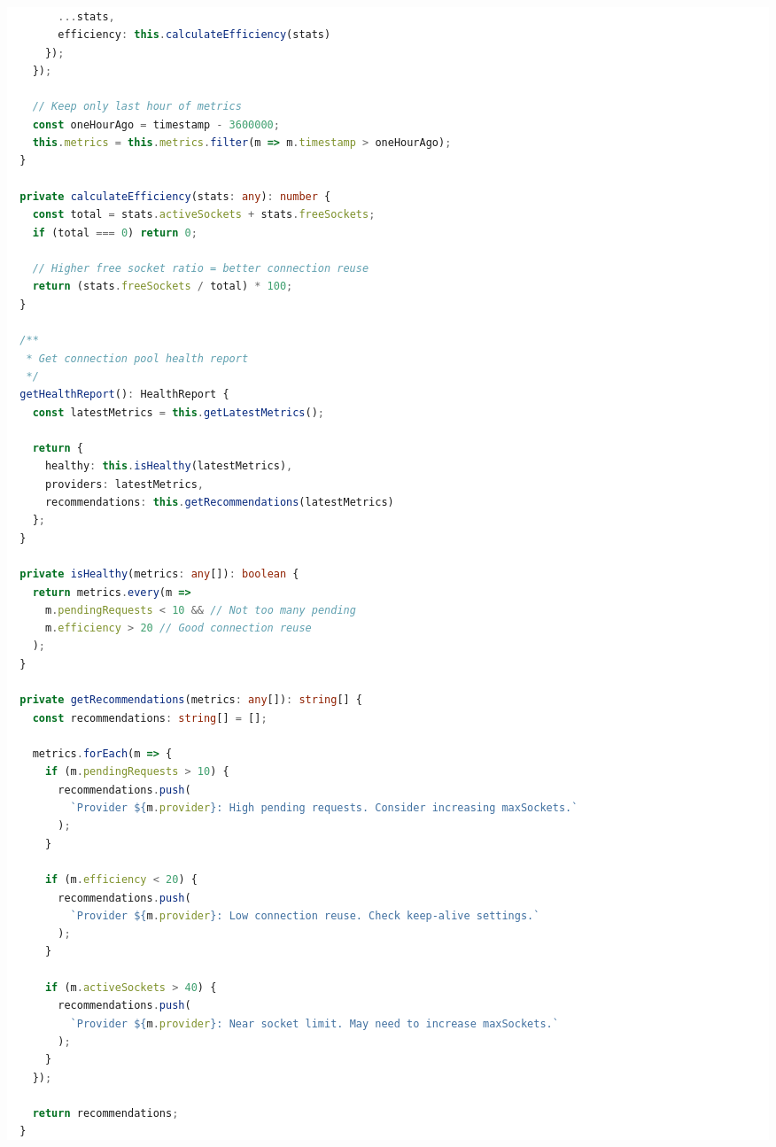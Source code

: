 ```typescript
        ...stats,
        efficiency: this.calculateEfficiency(stats)
      });
    });

    // Keep only last hour of metrics
    const oneHourAgo = timestamp - 3600000;
    this.metrics = this.metrics.filter(m => m.timestamp > oneHourAgo);
  }

  private calculateEfficiency(stats: any): number {
    const total = stats.activeSockets + stats.freeSockets;
    if (total === 0) return 0;
    
    // Higher free socket ratio = better connection reuse
    return (stats.freeSockets / total) * 100;
  }

  /**
   * Get connection pool health report
   */
  getHealthReport(): HealthReport {
    const latestMetrics = this.getLatestMetrics();
    
    return {
      healthy: this.isHealthy(latestMetrics),
      providers: latestMetrics,
      recommendations: this.getRecommendations(latestMetrics)
    };
  }

  private isHealthy(metrics: any[]): boolean {
    return metrics.every(m => 
      m.pendingRequests < 10 && // Not too many pending
      m.efficiency > 20 // Good connection reuse
    );
  }

  private getRecommendations(metrics: any[]): string[] {
    const recommendations: string[] = [];

    metrics.forEach(m => {
      if (m.pendingRequests > 10) {
        recommendations.push(
          `Provider ${m.provider}: High pending requests. Consider increasing maxSockets.`
        );
      }
      
      if (m.efficiency < 20) {
        recommendations.push(
          `Provider ${m.provider}: Low connection reuse. Check keep-alive settings.`
        );
      }

      if (m.activeSockets > 40) {
        recommendations.push(
          `Provider ${m.provider}: Near socket limit. May need to increase maxSockets.`
        );
      }
    });

    return recommendations;
  }
```
